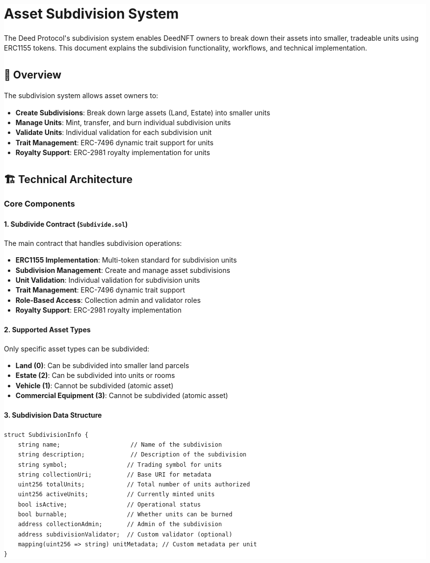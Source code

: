 # Asset Subdivision System

The Deed Protocol's subdivision system enables DeedNFT owners to break down their assets into smaller, tradeable units using ERC1155 tokens. This document explains the subdivision functionality, workflows, and technical implementation.

## 🎯 Overview

The subdivision system allows asset owners to:

- **Create Subdivisions**: Break down large assets (Land, Estate) into smaller units
- **Manage Units**: Mint, transfer, and burn individual subdivision units
- **Validate Units**: Individual validation for each subdivision unit
- **Trait Management**: ERC-7496 dynamic trait support for units
- **Royalty Support**: ERC-2981 royalty implementation for units

## 🏗️ Technical Architecture

### Core Components

#### 1. Subdivide Contract (`Subdivide.sol`)

The main contract that handles subdivision operations:

- **ERC1155 Implementation**: Multi-token standard for subdivision units
- **Subdivision Management**: Create and manage asset subdivisions
- **Unit Validation**: Individual validation for subdivision units
- **Trait Management**: ERC-7496 dynamic trait support
- **Role-Based Access**: Collection admin and validator roles
- **Royalty Support**: ERC-2981 royalty implementation

#### 2. Supported Asset Types

Only specific asset types can be subdivided:

- **Land (0)**: Can be subdivided into smaller land parcels
- **Estate (2)**: Can be subdivided into units or rooms
- **Vehicle (1)**: Cannot be subdivided (atomic asset)
- **Commercial Equipment (3)**: Cannot be subdivided (atomic asset)

#### 3. Subdivision Data Structure

```solidity
struct SubdivisionInfo {
    string name;                    // Name of the subdivision
    string description;             // Description of the subdivision
    string symbol;                 // Trading symbol for units
    string collectionUri;          // Base URI for metadata
    uint256 totalUnits;            // Total number of units authorized
    uint256 activeUnits;           // Currently minted units
    bool isActive;                 // Operational status
    bool burnable;                 // Whether units can be burned
    address collectionAdmin;       // Admin of the subdivision
    address subdivisionValidator;  // Custom validator (optional)
    mapping(uint256 => string) unitMetadata; // Custom metadata per unit
}
```
